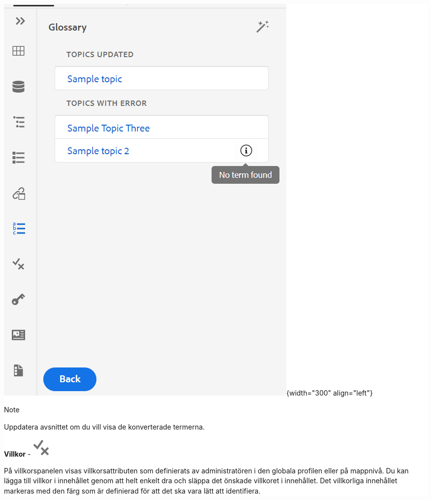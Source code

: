 ![](images/glossary-converted-terms-error.png){width="300" align="left"}

>[!NOTE]
>
> Uppdatera avsnittet om du vill visa de konverterade termerna.

**Villkor** -  ![](images/conditions-icon.svg)

På villkorspanelen visas villkorsattributen som definierats av administratören i den globala profilen eller på mappnivå. Du kan lägga till villkor i innehållet genom att helt enkelt dra och släppa det önskade villkoret i innehållet. Det villkorliga innehållet markeras med den färg som är definierad för att det ska vara lätt att identifiera.
